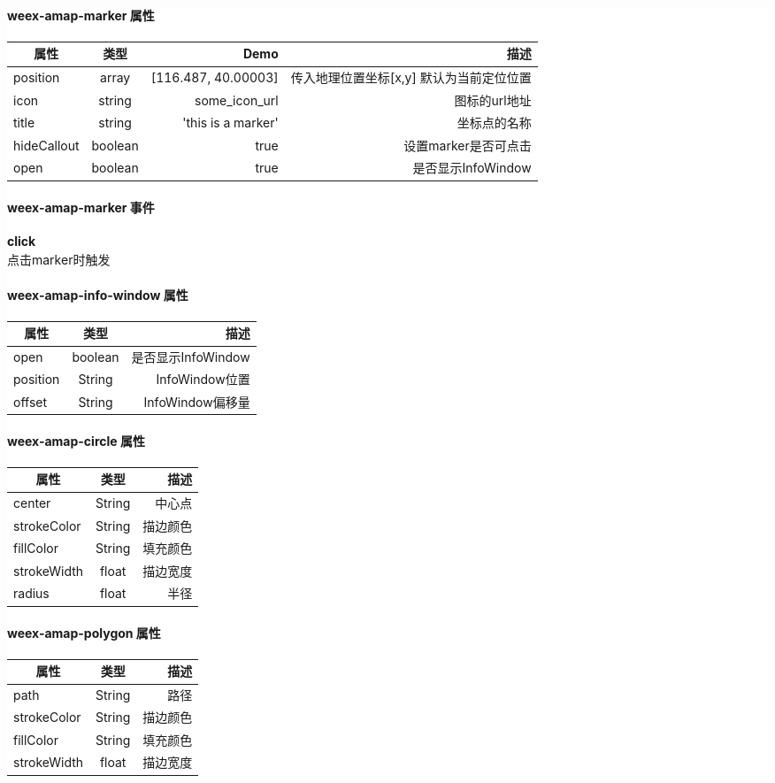 

#### weex-amap-marker 属性    

| 属性        | 类型         | Demo  | 描述  |
| ------------- |:-------------:| -----:|----------:|
| position     | array | [116.487, 40.00003] | 传入地理位置坐标[x,y] 默认为当前定位位置 |
| icon | string     |    some_icon_url | 图标的url地址 |
| title | string   |   'this is a marker' | 坐标点的名称 |
| hideCallout | boolean   |   true | 设置marker是否可点击 |
| open | boolean   |   true | 是否显示InfoWindow |

#### weex-amap-marker 事件
**click**    
点击marker时触发

#### weex-amap-info-window 属性    

| 属性        | 类型         | 描述  |
| ------------- |:-------------:| -----:|
| open     | boolean | 是否显示InfoWindow |
| position     | String | InfoWindow位置 |
| offset     | String | InfoWindow偏移量 |

#### weex-amap-circle 属性
| 属性        | 类型         | 描述  |
| ------------- |:-------------:| -----:|
| center     | String | 中心点 |
| strokeColor     | String | 描边颜色 |
| fillColor     | String | 填充颜色 |
| strokeWidth     | float | 描边宽度 |
| radius     | float | 半径 |

#### weex-amap-polygon 属性    

| 属性        | 类型         | 描述  |
| ------------- |:-------------:| -----:|
| path     | String | 路径 |
| strokeColor     | String | 描边颜色 |
| fillColor     | String | 填充颜色 |
| strokeWidth     | float | 描边宽度 |
